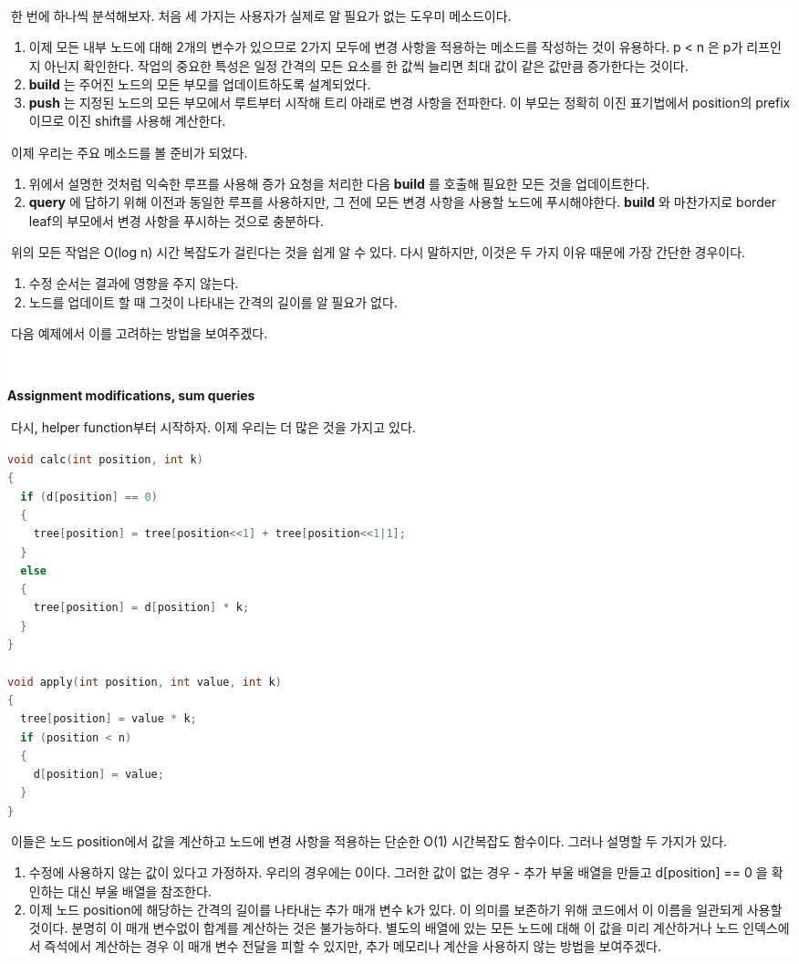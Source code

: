 ​	한 번에 하나씩 분석해보자. 처음 세 가지는 사용자가 실제로 알 필요가 없는 도우미 메소드이다.

1. 이제 모든 내부 노드에 대해 2개의 변수가 있으므로 2가지 모두에 변경 사항을 적용하는 메소드를 작성하는 것이 유용하다. p < n 은 p가 리프인지 아닌지 확인한다. 작업의 중요한 특성은 일정 간격의 모든 요소를 한 값씩 늘리면 최대 값이 같은 값만큼 증가한다는 것이다.
2. **build** 는 주어진 노드의 모든 부모를 업데이트하도록 설계되었다.
3. **push** 는 지정된 노드의 모든 부모에서 루트부터 시작해 트리 아래로 변경 사항을 전파한다. 이 부모는 정확히 이진 표기법에서 position의 prefix 이므로 이진 shift를 사용해 계산한다.

​	이제 우리는 주요 메소드를 볼 준비가 되었다.

1. 위에서 설명한 것처럼 익숙한 루프를 사용해 증가 요청을 처리한 다음 **build** 를 호출해 필요한 모든 것을 업데이트한다.
2. **query** 에 답하기 위해 이전과 동일한 루프를 사용하지만, 그 전에 모든 변경 사항을 사용할 노드에 푸시해야한다. **build** 와 마찬가지로 border leaf의 부모에서 변경 사항을 푸시하는 것으로 충분하다.

​	위의 모든 작업은 O(log n) 시간 복잡도가 걸린다는 것을 쉽게 알 수 있다. 다시 말하지만, 이것은 두 가지 이유 때문에 가장 간단한 경우이다.

1. 수정 순서는 결과에 영향을 주지 않는다.
2. 노드를 업데이트 할 때 그것이 나타내는 간격의 길이를 알 필요가 없다.

​	다음 예제에서 이를 고려하는 방법을 보여주겠다.

​    

**Assignment modifications, sum queries**

​	다시, helper function부터 시작하자. 이제 우리는 더 많은 것을 가지고 있다.

```c++
void calc(int position, int k)
{
  if (d[position] == 0)
  {
    tree[position] = tree[position<<1] + tree[position<<1|1];
  }
  else
  {
    tree[position] = d[position] * k;
  }
}

void apply(int position, int value, int k)
{
  tree[position] = value * k;
  if (position < n)
  {
    d[position] = value;
  }
}
```

​	이들은 노드 position에서 값을 계산하고 노드에 변경 사항을 적용하는 단순한 O(1) 시간복잡도 함수이다. 그러나 설명할 두 가지가 있다.

1. 수정에 사용하지 않는 값이 있다고 가정하자. 우리의 경우에는 0이다. 그러한 값이 없는 경우 - 추가 부울 배열을 만들고 d[position] == 0 을 확인하는 대신 부울 배열을 참조한다.
2. 이제 노드 position에 해당하는 간격의 길이를 나타내는 추가 매개 변수 k가 있다. 이 의미를 보존하기 위해 코드에서 이 이름을 일관되게 사용할 것이다. 분명히 이 매개 변수없이 합계를 계산하는 것은 불가능하다. 별도의 배열에 있는 모든 노드에 대해 이 값을 미리 계산하거나 노드 인덱스에서 즉석에서 계산하는 경우 이 매개 변수 전달을 피할 수 있지만, 추가 메모리나 계산을 사용하지 않는 방법을 보여주겠다.
